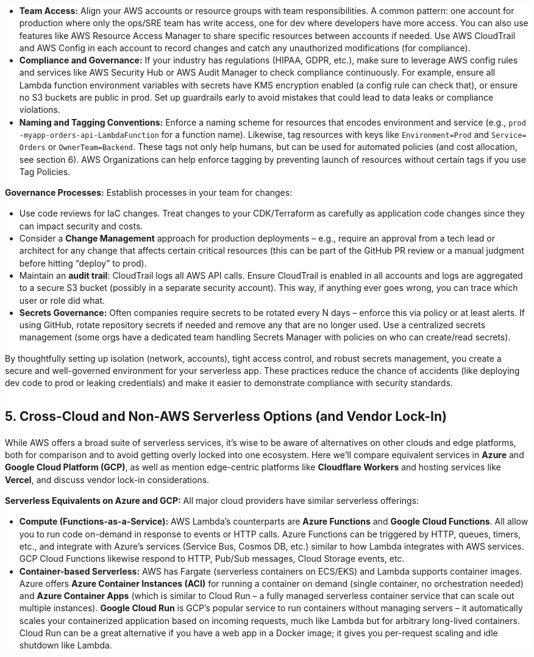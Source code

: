 - **Team Access:** Align your AWS accounts or resource groups with team responsibilities. A common pattern: one account for production where only the ops/SRE team has write access, one for dev where developers have more access. You can also use features like AWS Resource Access Manager to share specific resources between accounts if needed. Use AWS CloudTrail and AWS Config in each account to record changes and catch any unauthorized modifications (for compliance).
- **Compliance and Governance:** If your industry has regulations (HIPAA, GDPR, etc.), make sure to leverage AWS config rules and services like AWS Security Hub or AWS Audit Manager to check compliance continuously. For example, ensure all Lambda function environment variables with secrets have KMS encryption enabled (a config rule can check that), or ensure no S3 buckets are public in prod. Set up guardrails early to avoid mistakes that could lead to data leaks or compliance violations.
- **Naming and Tagging Conventions:** Enforce a naming scheme for resources that encodes environment and service (e.g., `prod-myapp-orders-api-LambdaFunction` for a function name). Likewise, tag resources with keys like `Environment=Prod` and `Service=Orders` or `OwnerTeam=Backend`. These tags not only help humans, but can be used for automated policies (and cost allocation, see section 6). AWS Organizations can help enforce tagging by preventing launch of resources without certain tags if you use Tag Policies.

**Governance Processes:** Establish processes in your team for changes:
- Use code reviews for IaC changes. Treat changes to your CDK/Terraform as carefully as application code changes since they can impact security and costs.
- Consider a **Change Management** approach for production deployments – e.g., require an approval from a tech lead or architect for any change that affects certain critical resources (this can be part of the GitHub PR review or a manual judgment before hitting “deploy” to prod).
- Maintain an **audit trail**: CloudTrail logs all AWS API calls. Ensure CloudTrail is enabled in all accounts and logs are aggregated to a secure S3 bucket (possibly in a separate security account). This way, if anything ever goes wrong, you can trace which user or role did what.
- **Secrets Governance:** Often companies require secrets to be rotated every N days – enforce this via policy or at least alerts. If using GitHub, rotate repository secrets if needed and remove any that are no longer used. Use a centralized secrets management (some orgs have a dedicated team handling Secrets Manager with policies on who can create/read secrets).

By thoughtfully setting up isolation (network, accounts), tight access control, and robust secrets management, you create a secure and well-governed environment for your serverless app. These practices reduce the chance of accidents (like deploying dev code to prod or leaking credentials) and make it easier to demonstrate compliance with security standards.

## 5. Cross-Cloud and Non-AWS Serverless Options (and Vendor Lock-In)

While AWS offers a broad suite of serverless services, it’s wise to be aware of alternatives on other clouds and edge platforms, both for comparison and to avoid getting overly locked into one ecosystem. Here we’ll compare equivalent services in **Azure** and **Google Cloud Platform (GCP)**, as well as mention edge-centric platforms like **Cloudflare Workers** and hosting services like **Vercel**, and discuss vendor lock-in considerations.

**Serverless Equivalents on Azure and GCP:** All major cloud providers have similar serverless offerings:
- **Compute (Functions-as-a-Service):** AWS Lambda’s counterparts are **Azure Functions** and **Google Cloud Functions**. All allow you to run code on-demand in response to events or HTTP calls. Azure Functions can be triggered by HTTP, queues, timers, etc., and integrate with Azure’s services (Service Bus, Cosmos DB, etc.) similar to how Lambda integrates with AWS services. GCP Cloud Functions likewise respond to HTTP, Pub/Sub messages, Cloud Storage events, etc.
- **Container-based Serverless:** AWS has Fargate (serverless containers on ECS/EKS) and Lambda supports container images. Azure offers **Azure Container Instances (ACI)** for running a container on demand (single container, no orchestration needed) and **Azure Container Apps** (which is similar to Cloud Run – a fully managed serverless container service that can scale out multiple instances). **Google Cloud Run** is GCP’s popular service to run containers without managing servers – it automatically scales your containerized application based on incoming requests, much like Lambda but for arbitrary long-lived containers. Cloud Run can be a great alternative if you have a web app in a Docker image; it gives you per-request scaling and idle shutdown like Lambda.